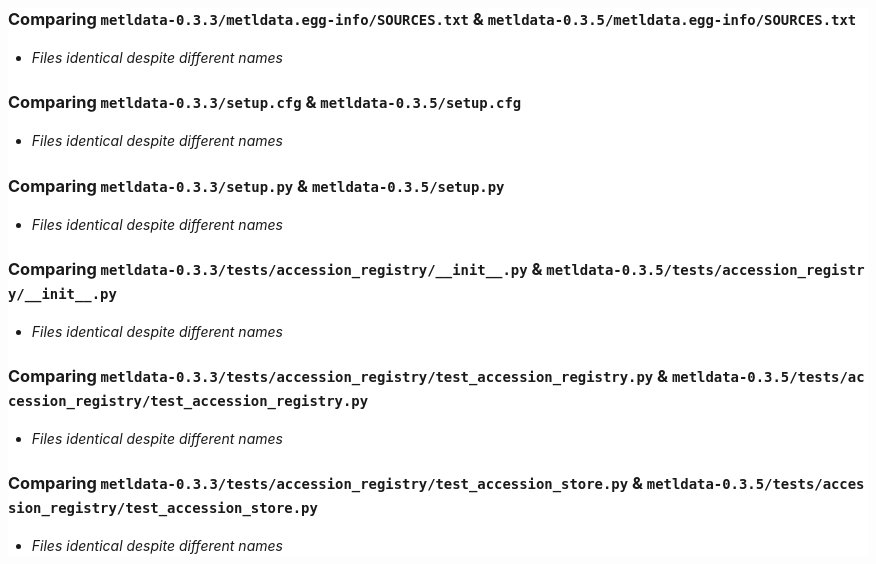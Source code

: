### Comparing `metldata-0.3.3/metldata.egg-info/SOURCES.txt` & `metldata-0.3.5/metldata.egg-info/SOURCES.txt`

 * *Files identical despite different names*

### Comparing `metldata-0.3.3/setup.cfg` & `metldata-0.3.5/setup.cfg`

 * *Files identical despite different names*

### Comparing `metldata-0.3.3/setup.py` & `metldata-0.3.5/setup.py`

 * *Files identical despite different names*

### Comparing `metldata-0.3.3/tests/accession_registry/__init__.py` & `metldata-0.3.5/tests/accession_registry/__init__.py`

 * *Files identical despite different names*

### Comparing `metldata-0.3.3/tests/accession_registry/test_accession_registry.py` & `metldata-0.3.5/tests/accession_registry/test_accession_registry.py`

 * *Files identical despite different names*

### Comparing `metldata-0.3.3/tests/accession_registry/test_accession_store.py` & `metldata-0.3.5/tests/accession_registry/test_accession_store.py`

 * *Files identical despite different names*

